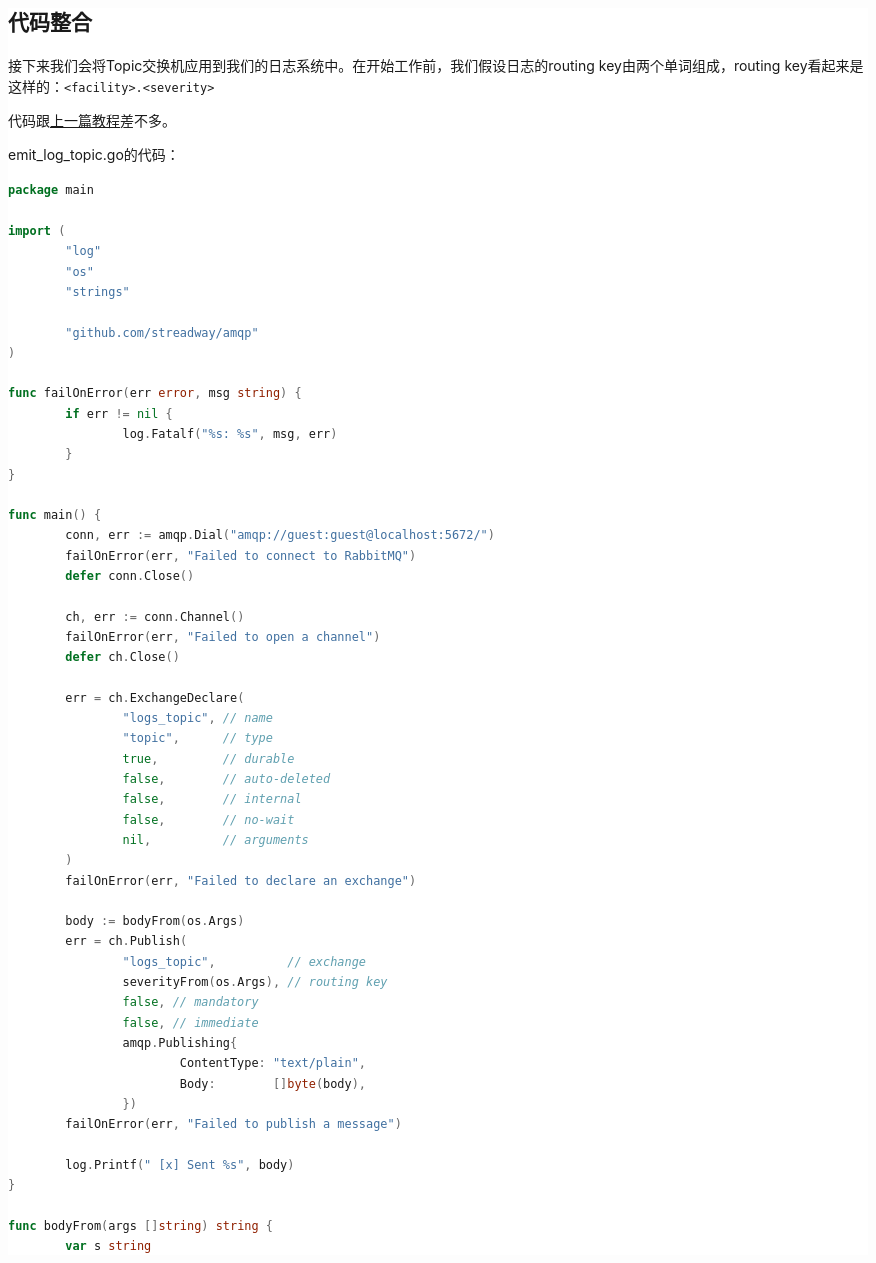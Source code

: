 ## 代码整合

接下来我们会将Topic交换机应用到我们的日志系统中。在开始工作前，我们假设日志的routing key由两个单词组成，routing key看起来是这样的：`<facility>.<severity>`

代码跟[上一篇教程](https://bingjian-zhu.github.io/2019/09/01/RabbitMQ%E6%95%99%E7%A8%8B%EF%BC%88%E8%AF%91%EF%BC%89-Routing/)差不多。

emit_log_topic.go的代码：

```go
package main

import (
        "log"
        "os"
        "strings"

        "github.com/streadway/amqp"
)

func failOnError(err error, msg string) {
        if err != nil {
                log.Fatalf("%s: %s", msg, err)
        }
}

func main() {
        conn, err := amqp.Dial("amqp://guest:guest@localhost:5672/")
        failOnError(err, "Failed to connect to RabbitMQ")
        defer conn.Close()

        ch, err := conn.Channel()
        failOnError(err, "Failed to open a channel")
        defer ch.Close()

        err = ch.ExchangeDeclare(
                "logs_topic", // name
                "topic",      // type
                true,         // durable
                false,        // auto-deleted
                false,        // internal
                false,        // no-wait
                nil,          // arguments
        )
        failOnError(err, "Failed to declare an exchange")

        body := bodyFrom(os.Args)
        err = ch.Publish(
                "logs_topic",          // exchange
                severityFrom(os.Args), // routing key
                false, // mandatory
                false, // immediate
                amqp.Publishing{
                        ContentType: "text/plain",
                        Body:        []byte(body),
                })
        failOnError(err, "Failed to publish a message")

        log.Printf(" [x] Sent %s", body)
}

func bodyFrom(args []string) string {
        var s string
```